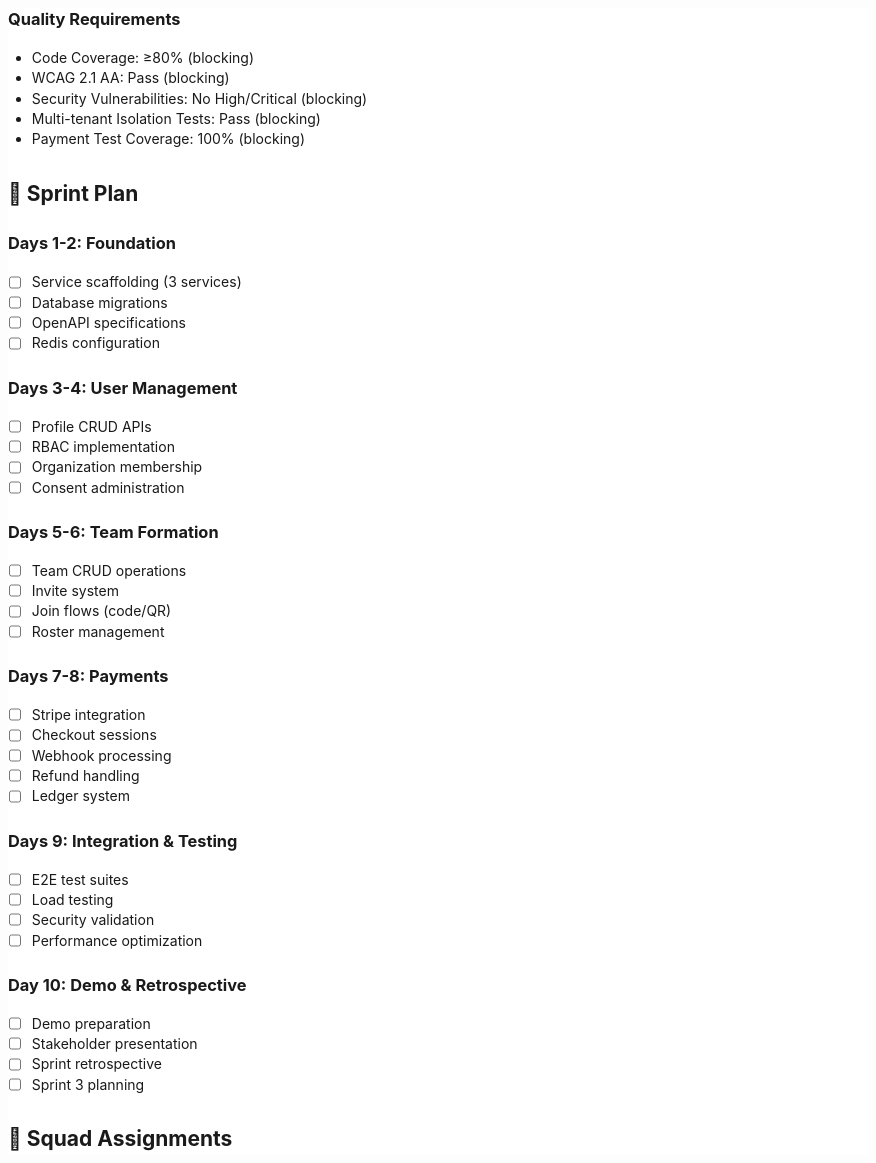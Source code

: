 ### Quality Requirements
- Code Coverage: ≥80% (blocking)
- WCAG 2.1 AA: Pass (blocking)
- Security Vulnerabilities: No High/Critical (blocking)
- Multi-tenant Isolation Tests: Pass (blocking)
- Payment Test Coverage: 100% (blocking)

## 🚀 Sprint Plan

### Days 1-2: Foundation
- [ ] Service scaffolding (3 services)
- [ ] Database migrations
- [ ] OpenAPI specifications
- [ ] Redis configuration

### Days 3-4: User Management
- [ ] Profile CRUD APIs
- [ ] RBAC implementation
- [ ] Organization membership
- [ ] Consent administration

### Days 5-6: Team Formation
- [ ] Team CRUD operations
- [ ] Invite system
- [ ] Join flows (code/QR)
- [ ] Roster management

### Days 7-8: Payments
- [ ] Stripe integration
- [ ] Checkout sessions
- [ ] Webhook processing
- [ ] Refund handling
- [ ] Ledger system

### Days 9: Integration & Testing
- [ ] E2E test suites
- [ ] Load testing
- [ ] Security validation
- [ ] Performance optimization

### Day 10: Demo & Retrospective
- [ ] Demo preparation
- [ ] Stakeholder presentation
- [ ] Sprint retrospective
- [ ] Sprint 3 planning

## 👥 Squad Assignments
